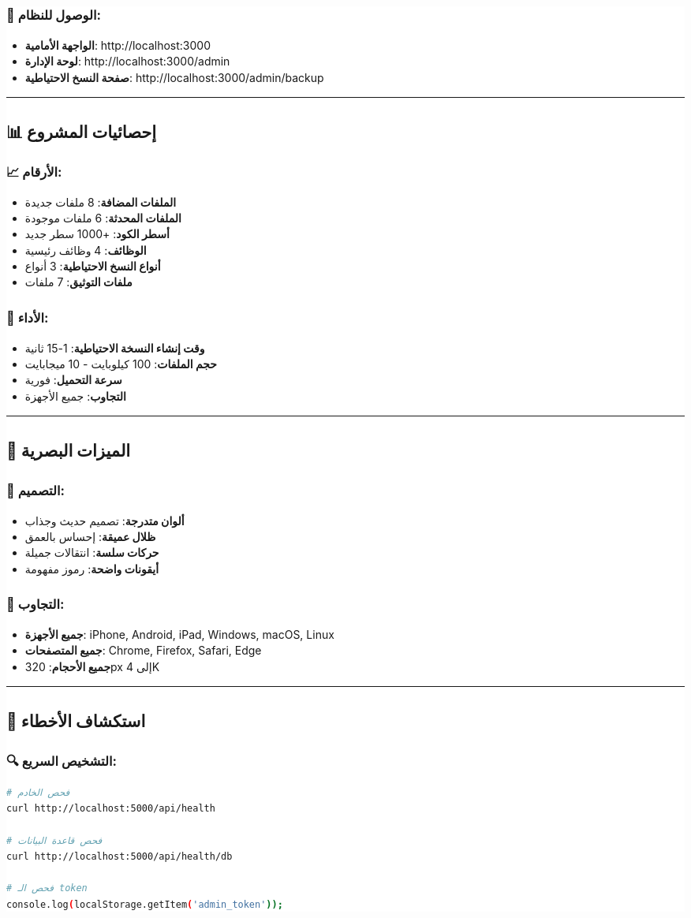 ### 📱 الوصول للنظام:
- **الواجهة الأمامية**: http://localhost:3000
- **لوحة الإدارة**: http://localhost:3000/admin
- **صفحة النسخ الاحتياطية**: http://localhost:3000/admin/backup

---

## 📊 إحصائيات المشروع

### 📈 الأرقام:
- **الملفات المضافة**: 8 ملفات جديدة
- **الملفات المحدثة**: 6 ملفات موجودة
- **أسطر الكود**: +1000 سطر جديد
- **الوظائف**: 4 وظائف رئيسية
- **أنواع النسخ الاحتياطية**: 3 أنواع
- **ملفات التوثيق**: 7 ملفات

### 🎯 الأداء:
- **وقت إنشاء النسخة الاحتياطية**: 1-15 ثانية
- **حجم الملفات**: 100 كيلوبايت - 10 ميجابايت
- **سرعة التحميل**: فورية
- **التجاوب**: جميع الأجهزة

---

## 🎨 الميزات البصرية

### 🎨 التصميم:
- **ألوان متدرجة**: تصميم حديث وجذاب
- **ظلال عميقة**: إحساس بالعمق
- **حركات سلسة**: انتقالات جميلة
- **أيقونات واضحة**: رموز مفهومة

### 📱 التجاوب:
- **جميع الأجهزة**: iPhone, Android, iPad, Windows, macOS, Linux
- **جميع المتصفحات**: Chrome, Firefox, Safari, Edge
- **جميع الأحجام**: 320px إلى 4K

---

## 🚨 استكشاف الأخطاء

### 🔍 التشخيص السريع:
```bash
# فحص الخادم
curl http://localhost:5000/api/health

# فحص قاعدة البيانات
curl http://localhost:5000/api/health/db

# فحص الـ token
console.log(localStorage.getItem('admin_token'));
```

